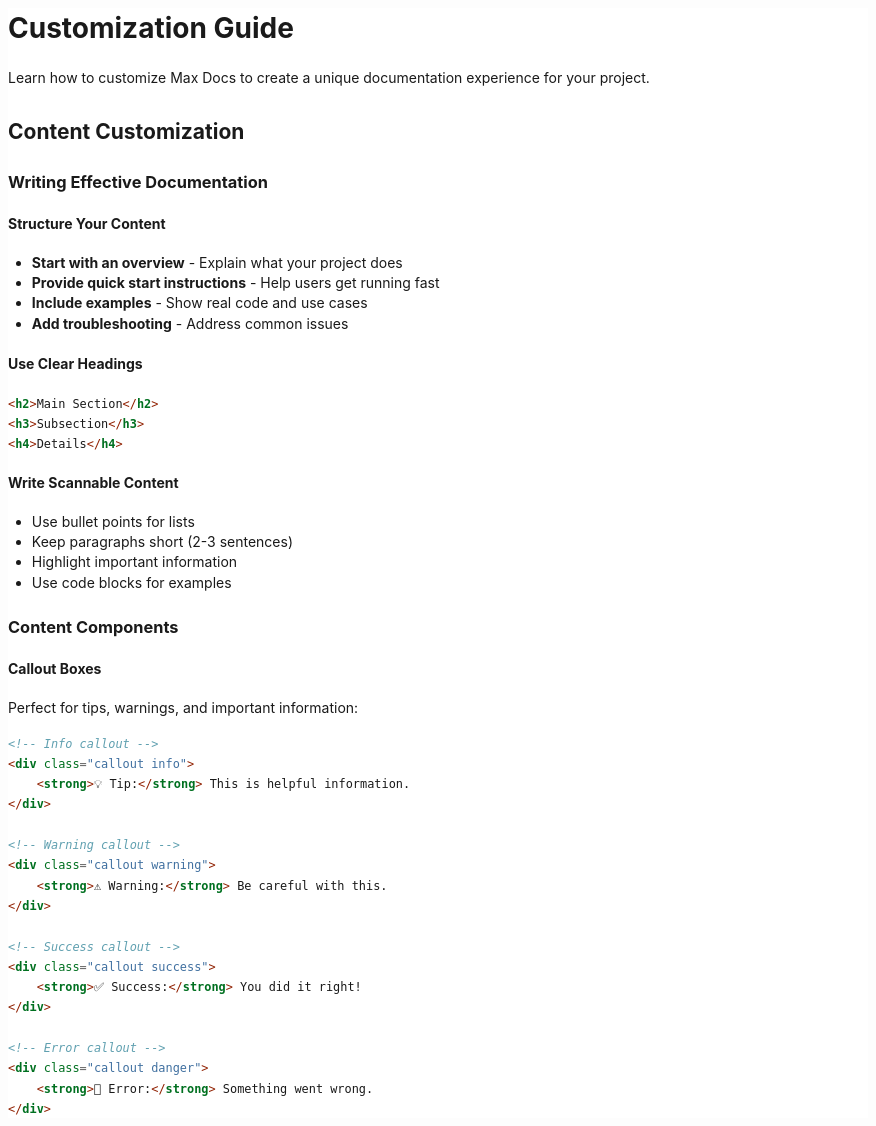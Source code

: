 # Customization Guide

Learn how to customize Max Docs to create a unique documentation experience for your project.

## Content Customization

### Writing Effective Documentation

#### Structure Your Content
- **Start with an overview** - Explain what your project does
- **Provide quick start instructions** - Help users get running fast  
- **Include examples** - Show real code and use cases
- **Add troubleshooting** - Address common issues

#### Use Clear Headings
```html
<h2>Main Section</h2>
<h3>Subsection</h3>
<h4>Details</h4>
```

#### Write Scannable Content
- Use bullet points for lists
- Keep paragraphs short (2-3 sentences)
- Highlight important information
- Use code blocks for examples

### Content Components

#### Callout Boxes
Perfect for tips, warnings, and important information:

```html
<!-- Info callout -->
<div class="callout info">
    <strong>💡 Tip:</strong> This is helpful information.
</div>

<!-- Warning callout -->
<div class="callout warning">
    <strong>⚠️ Warning:</strong> Be careful with this.
</div>

<!-- Success callout -->
<div class="callout success">
    <strong>✅ Success:</strong> You did it right!
</div>

<!-- Error callout -->
<div class="callout danger">
    <strong>🚫 Error:</strong> Something went wrong.
</div>
```
